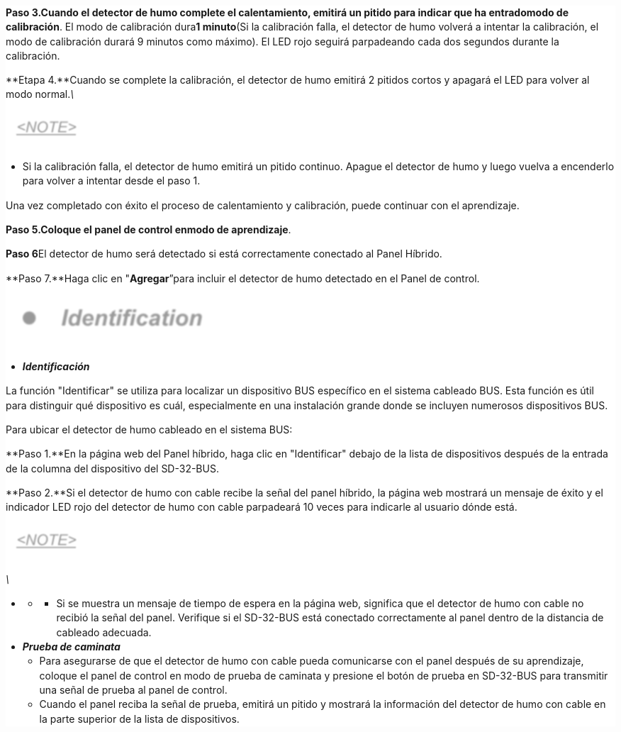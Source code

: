 **Paso 3.**Cuando el detector de humo complete el calentamiento, emitirá un pitido para indicar que ha entrado**modo de calibración**. El modo de calibración dura**1 minuto**(Si la calibración falla, el detector de humo volverá a intentar la calibración, el modo de calibración durará 9 minutos como máximo). El LED rojo seguirá parpadeando cada dos segundos durante la calibración.

**Etapa 4.**Cuando se complete la calibración, el detector de humo emitirá 2 pitidos cortos y apagará el LED para volver al modo normal._\\<NOTE>_

![](<.gitbook/assets/15 (44).png>)

-   Si la calibración falla, el detector de humo emitirá un pitido continuo. Apague el detector de humo y luego vuelva a encenderlo para volver a intentar desde el paso 1.

Una vez completado con éxito el proceso de calentamiento y calibración, puede continuar con el aprendizaje.

**Paso 5.**Coloque el panel de control en**modo de aprendizaje**.

**Paso 6**El detector de humo será detectado si está correctamente conectado al Panel Híbrido.

**Paso 7.**Haga clic en "**Agregar**”para incluir el detector de humo detectado en el Panel de control.

![](<.gitbook/assets/16 (49).png>)

-   _**Identificación**_

La función "Identificar" se utiliza para localizar un dispositivo BUS específico en el sistema cableado BUS. Esta función es útil para distinguir qué dispositivo es cuál, especialmente en una instalación grande donde se incluyen numerosos dispositivos BUS.

Para ubicar el detector de humo cableado en el sistema BUS:

**Paso 1.**En la página web del Panel híbrido, haga clic en "Identificar" debajo de la lista de dispositivos después de la entrada de la columna del dispositivo del SD-32-BUS.

**Paso 2.**Si el detector de humo con cable recibe la señal del panel híbrido, la página web mostrará un mensaje de éxito y el indicador LED rojo del detector de humo con cable parpadeará 10 veces para indicarle al usuario dónde está.

![](<.gitbook/assets/17 (39).png>)

_\\<NOTE>_

-   -   -   Si se muestra un mensaje de tiempo de espera en la página web, significa que el detector de humo con cable no recibió la señal del panel. Verifique si el SD-32-BUS está conectado correctamente al panel dentro de la distancia de cableado adecuada.
-   _**Prueba de caminata**_
    -   Para asegurarse de que el detector de humo con cable pueda comunicarse con el panel después de su aprendizaje, coloque el panel de control en modo de prueba de caminata y presione el botón de prueba en SD-32-BUS para transmitir una señal de prueba al panel de control.
    -   Cuando el panel reciba la señal de prueba, emitirá un pitido y mostrará la información del detector de humo con cable en la parte superior de la lista de dispositivos.
